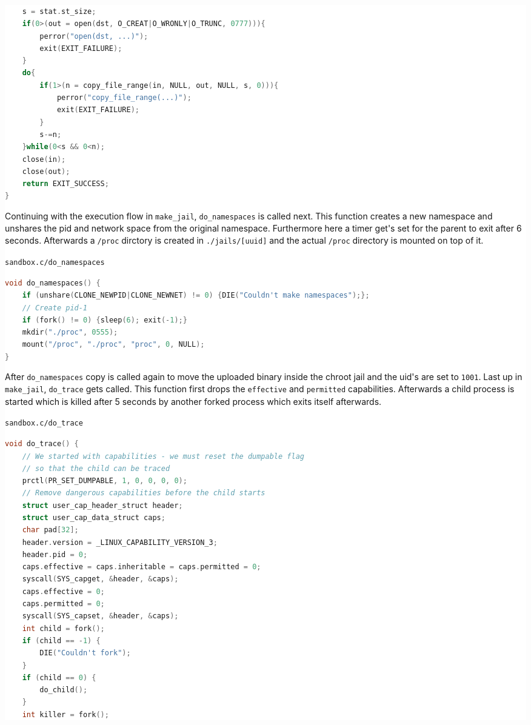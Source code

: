 ```c
    s = stat.st_size;
    if(0>(out = open(dst, O_CREAT|O_WRONLY|O_TRUNC, 0777))){
        perror("open(dst, ...)");
        exit(EXIT_FAILURE);
    }
    do{
        if(1>(n = copy_file_range(in, NULL, out, NULL, s, 0))){
            perror("copy_file_range(...)");
            exit(EXIT_FAILURE);
        }
        s-=n;
    }while(0<s && 0<n);
    close(in);
    close(out);
    return EXIT_SUCCESS;
}
```

Continuing with the execution flow in `make_jail`, `do_namespaces` is called next. This function creates a new namespace and unshares the pid and network space from the original namespace. Furthermore here a timer get's set for the parent to exit after 6 seconds. Afterwards a `/proc` dirctory is created in `./jails/[uuid]` and the actual `/proc` directory is mounted on top of it.

`sandbox.c/do_namespaces`

```c
void do_namespaces() {
    if (unshare(CLONE_NEWPID|CLONE_NEWNET) != 0) {DIE("Couldn't make namespaces");};
    // Create pid-1
    if (fork() != 0) {sleep(6); exit(-1);}
    mkdir("./proc", 0555);
    mount("/proc", "./proc", "proc", 0, NULL);
}
```

After `do_namespaces` copy is called again to move the uploaded binary inside the chroot jail and the uid's are set to `1001`. Last up in `make_jail`, `do_trace` gets called. This function first drops the `effective` and `permitted` capabilities. Afterwards a child process is started which is killed after 5 seconds by another forked process which exits itself afterwards.

`sandbox.c/do_trace`

```c
void do_trace() {
    // We started with capabilities - we must reset the dumpable flag
    // so that the child can be traced
    prctl(PR_SET_DUMPABLE, 1, 0, 0, 0, 0);
    // Remove dangerous capabilities before the child starts
    struct user_cap_header_struct header;
    struct user_cap_data_struct caps;
    char pad[32];
    header.version = _LINUX_CAPABILITY_VERSION_3;
    header.pid = 0;
    caps.effective = caps.inheritable = caps.permitted = 0;
    syscall(SYS_capget, &header, &caps);
    caps.effective = 0;
    caps.permitted = 0;
    syscall(SYS_capset, &header, &caps);
    int child = fork();
    if (child == -1) {
        DIE("Couldn't fork");
    }
    if (child == 0) {
        do_child();
    }
    int killer = fork();
```